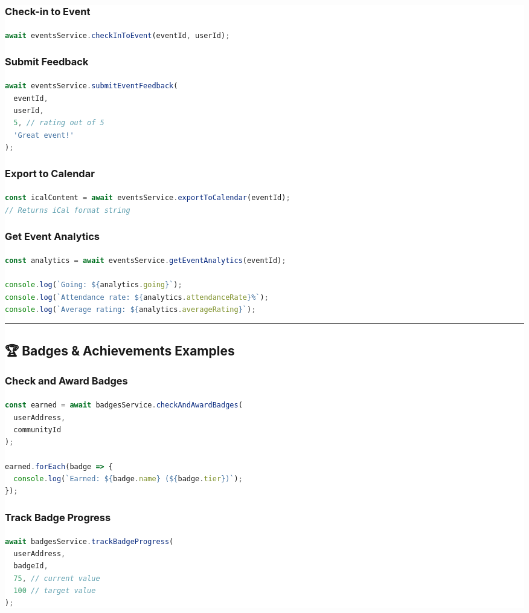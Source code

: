 ### Check-in to Event
```typescript
await eventsService.checkInToEvent(eventId, userId);
```

### Submit Feedback
```typescript
await eventsService.submitEventFeedback(
  eventId,
  userId,
  5, // rating out of 5
  'Great event!'
);
```

### Export to Calendar
```typescript
const icalContent = await eventsService.exportToCalendar(eventId);
// Returns iCal format string
```

### Get Event Analytics
```typescript
const analytics = await eventsService.getEventAnalytics(eventId);

console.log(`Going: ${analytics.going}`);
console.log(`Attendance rate: ${analytics.attendanceRate}%`);
console.log(`Average rating: ${analytics.averageRating}`);
```

---

## 🏆 Badges & Achievements Examples

### Check and Award Badges
```typescript
const earned = await badgesService.checkAndAwardBadges(
  userAddress,
  communityId
);

earned.forEach(badge => {
  console.log(`Earned: ${badge.name} (${badge.tier})`);
});
```

### Track Badge Progress
```typescript
await badgesService.trackBadgeProgress(
  userAddress,
  badgeId,
  75, // current value
  100 // target value
);
```
